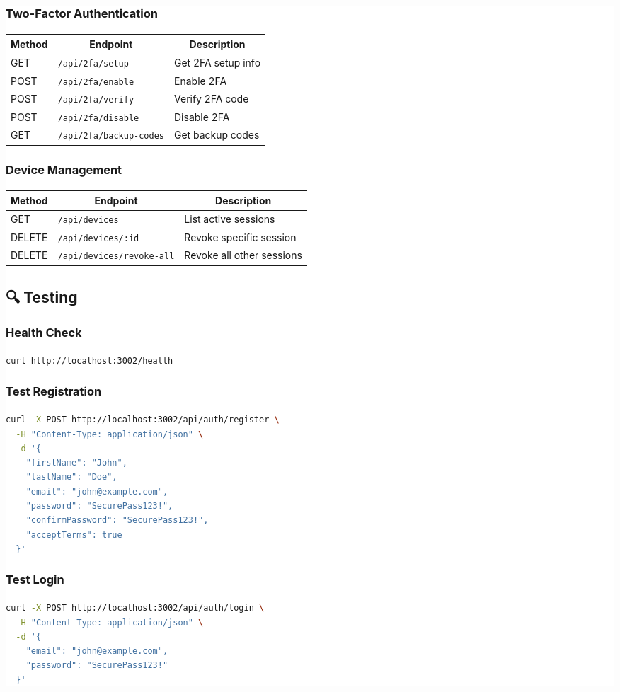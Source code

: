 ### Two-Factor Authentication

| Method | Endpoint                | Description        |
| ------ | ----------------------- | ------------------ |
| GET    | `/api/2fa/setup`        | Get 2FA setup info |
| POST   | `/api/2fa/enable`       | Enable 2FA         |
| POST   | `/api/2fa/verify`       | Verify 2FA code    |
| POST   | `/api/2fa/disable`      | Disable 2FA        |
| GET    | `/api/2fa/backup-codes` | Get backup codes   |

### Device Management

| Method | Endpoint                  | Description               |
| ------ | ------------------------- | ------------------------- |
| GET    | `/api/devices`            | List active sessions      |
| DELETE | `/api/devices/:id`        | Revoke specific session   |
| DELETE | `/api/devices/revoke-all` | Revoke all other sessions |

## 🔍 Testing

### Health Check

```bash
curl http://localhost:3002/health
```

### Test Registration

```bash
curl -X POST http://localhost:3002/api/auth/register \
  -H "Content-Type: application/json" \
  -d '{
    "firstName": "John",
    "lastName": "Doe",
    "email": "john@example.com",
    "password": "SecurePass123!",
    "confirmPassword": "SecurePass123!",
    "acceptTerms": true
  }'
```

### Test Login

```bash
curl -X POST http://localhost:3002/api/auth/login \
  -H "Content-Type: application/json" \
  -d '{
    "email": "john@example.com",
    "password": "SecurePass123!"
  }'
```
